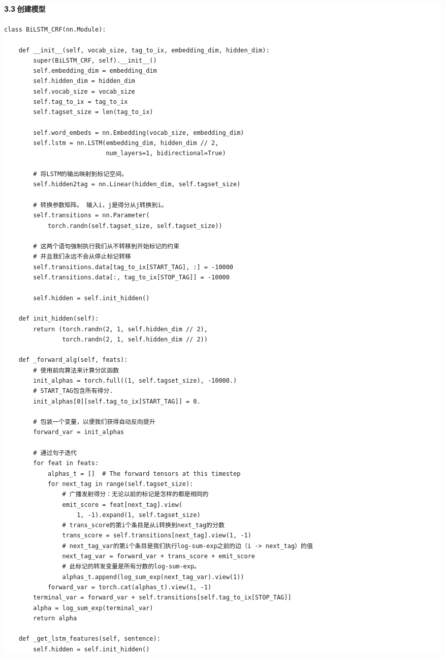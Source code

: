#### 3.3 创建模型

```buildoutcfg
class BiLSTM_CRF(nn.Module):

    def __init__(self, vocab_size, tag_to_ix, embedding_dim, hidden_dim):
        super(BiLSTM_CRF, self).__init__()
        self.embedding_dim = embedding_dim
        self.hidden_dim = hidden_dim
        self.vocab_size = vocab_size
        self.tag_to_ix = tag_to_ix
        self.tagset_size = len(tag_to_ix)

        self.word_embeds = nn.Embedding(vocab_size, embedding_dim)
        self.lstm = nn.LSTM(embedding_dim, hidden_dim // 2,
                            num_layers=1, bidirectional=True)

        # 将LSTM的输出映射到标记空间。
        self.hidden2tag = nn.Linear(hidden_dim, self.tagset_size)

        # 转换参数矩阵。 输入i，j是得分从j转换到i。
        self.transitions = nn.Parameter(
            torch.randn(self.tagset_size, self.tagset_size))

        # 这两个语句强制执行我们从不转移到开始标记的约束
        # 并且我们永远不会从停止标记转移
        self.transitions.data[tag_to_ix[START_TAG], :] = -10000
        self.transitions.data[:, tag_to_ix[STOP_TAG]] = -10000

        self.hidden = self.init_hidden()

    def init_hidden(self):
        return (torch.randn(2, 1, self.hidden_dim // 2),
                torch.randn(2, 1, self.hidden_dim // 2))

    def _forward_alg(self, feats):
        # 使用前向算法来计算分区函数
        init_alphas = torch.full((1, self.tagset_size), -10000.)
        # START_TAG包含所有得分.
        init_alphas[0][self.tag_to_ix[START_TAG]] = 0.

        # 包装一个变量，以便我们获得自动反向提升
        forward_var = init_alphas

        # 通过句子迭代
        for feat in feats:
            alphas_t = []  # The forward tensors at this timestep
            for next_tag in range(self.tagset_size):
                # 广播发射得分：无论以前的标记是怎样的都是相同的
                emit_score = feat[next_tag].view(
                    1, -1).expand(1, self.tagset_size)
                # trans_score的第i个条目是从i转换到next_tag的分数
                trans_score = self.transitions[next_tag].view(1, -1)
                # next_tag_var的第i个条目是我们执行log-sum-exp之前的边（i -> next_tag）的值
                next_tag_var = forward_var + trans_score + emit_score
                # 此标记的转发变量是所有分数的log-sum-exp。
                alphas_t.append(log_sum_exp(next_tag_var).view(1))
            forward_var = torch.cat(alphas_t).view(1, -1)
        terminal_var = forward_var + self.transitions[self.tag_to_ix[STOP_TAG]]
        alpha = log_sum_exp(terminal_var)
        return alpha

    def _get_lstm_features(self, sentence):
        self.hidden = self.init_hidden()
```